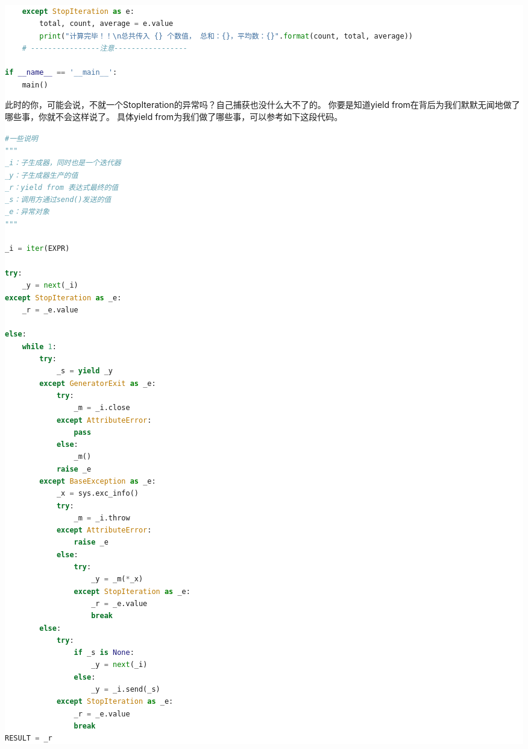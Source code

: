 ```python
    except StopIteration as e:
        total, count, average = e.value
        print("计算完毕！！\n总共传入 {} 个数值， 总和：{}，平均数：{}".format(count, total, average))
    # ----------------注意-----------------

if __name__ == '__main__':
    main()
```

此时的你，可能会说，不就一个StopIteration的异常吗？自己捕获也没什么大不了的。
你要是知道yield from在背后为我们默默无闻地做了哪些事，你就不会这样说了。
具体yield from为我们做了哪些事，可以参考如下这段代码。
```python
#一些说明
"""
_i：子生成器，同时也是一个迭代器
_y：子生成器生产的值
_r：yield from 表达式最终的值
_s：调用方通过send()发送的值
_e：异常对象
"""

_i = iter(EXPR)

try:
    _y = next(_i)
except StopIteration as _e:
    _r = _e.value

else:
    while 1:
        try:
            _s = yield _y
        except GeneratorExit as _e:
            try:
                _m = _i.close
            except AttributeError:
                pass
            else:
                _m()
            raise _e
        except BaseException as _e:
            _x = sys.exc_info()
            try:
                _m = _i.throw
            except AttributeError:
                raise _e
            else:
                try:
                    _y = _m(*_x)
                except StopIteration as _e:
                    _r = _e.value
                    break
        else:
            try:
                if _s is None:
                    _y = next(_i)
                else:
                    _y = _i.send(_s)
            except StopIteration as _e:
                _r = _e.value
                break
RESULT = _r
```